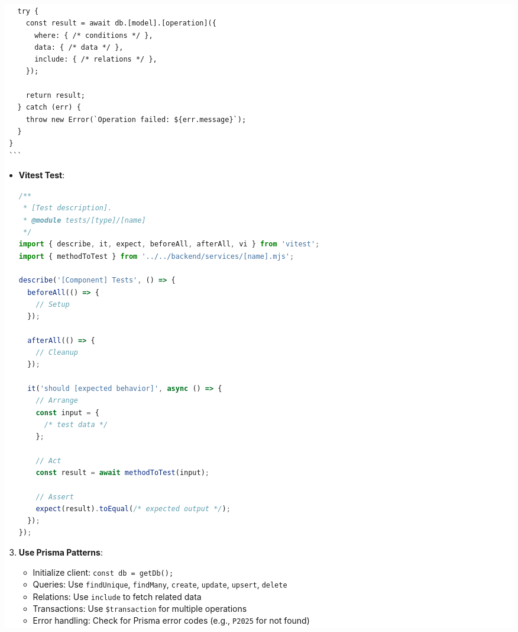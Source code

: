        try {
         const result = await db.[model].[operation]({
           where: { /* conditions */ },
           data: { /* data */ },
           include: { /* relations */ },
         });

         return result;
       } catch (err) {
         throw new Error(`Operation failed: ${err.message}`);
       }
     }
     ```

   - **Vitest Test**:

     ```javascript
     /**
      * [Test description].
      * @module tests/[type]/[name]
      */
     import { describe, it, expect, beforeAll, afterAll, vi } from 'vitest';
     import { methodToTest } from '../../backend/services/[name].mjs';

     describe('[Component] Tests', () => {
       beforeAll(() => {
         // Setup
       });

       afterAll(() => {
         // Cleanup
       });

       it('should [expected behavior]', async () => {
         // Arrange
         const input = {
           /* test data */
         };

         // Act
         const result = await methodToTest(input);

         // Assert
         expect(result).toEqual(/* expected output */);
       });
     });
     ```

3. **Use Prisma Patterns**:

   - Initialize client: `const db = getDb();`
   - Queries: Use `findUnique`, `findMany`, `create`, `update`, `upsert`, `delete`
   - Relations: Use `include` to fetch related data
   - Transactions: Use `$transaction` for multiple operations
   - Error handling: Check for Prisma error codes (e.g., `P2025` for not found)
